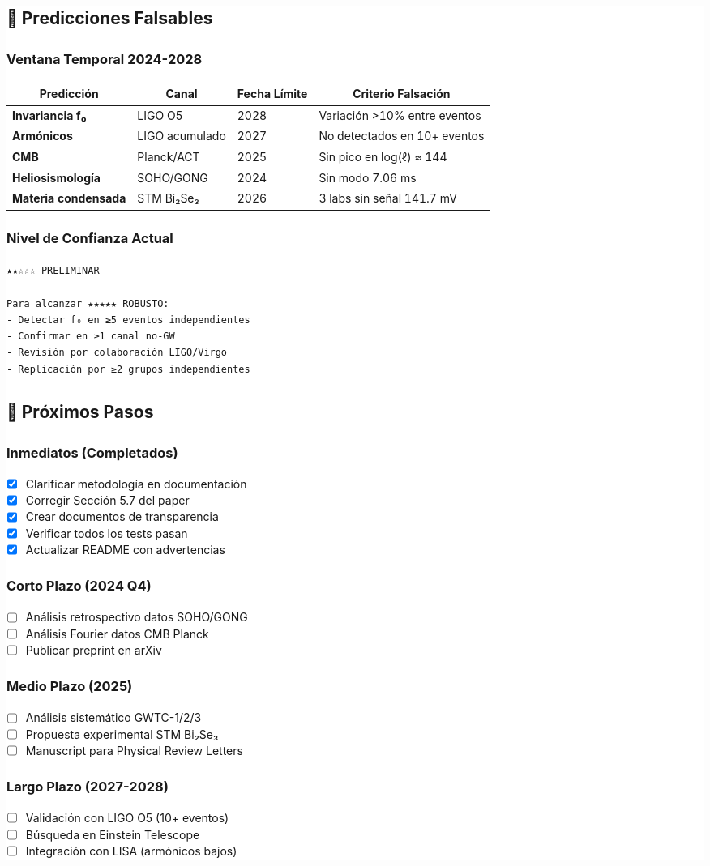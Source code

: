 ## 🎯 Predicciones Falsables

### Ventana Temporal 2024-2028

| Predicción | Canal | Fecha Límite | Criterio Falsación |
|-----------|-------|--------------|-------------------|
| **Invariancia f₀** | LIGO O5 | 2028 | Variación >10% entre eventos |
| **Armónicos** | LIGO acumulado | 2027 | No detectados en 10+ eventos |
| **CMB** | Planck/ACT | 2025 | Sin pico en log(ℓ) ≈ 144 |
| **Heliosismología** | SOHO/GONG | 2024 | Sin modo 7.06 ms |
| **Materia condensada** | STM Bi₂Se₃ | 2026 | 3 labs sin señal 141.7 mV |

### Nivel de Confianza Actual

```
★★☆☆☆ PRELIMINAR

Para alcanzar ★★★★★ ROBUSTO:
- Detectar f₀ en ≥5 eventos independientes
- Confirmar en ≥1 canal no-GW
- Revisión por colaboración LIGO/Virgo
- Replicación por ≥2 grupos independientes
```

## 🚀 Próximos Pasos

### Inmediatos (Completados)
- [x] Clarificar metodología en documentación
- [x] Corregir Sección 5.7 del paper
- [x] Crear documentos de transparencia
- [x] Verificar todos los tests pasan
- [x] Actualizar README con advertencias

### Corto Plazo (2024 Q4)
- [ ] Análisis retrospectivo datos SOHO/GONG
- [ ] Análisis Fourier datos CMB Planck
- [ ] Publicar preprint en arXiv

### Medio Plazo (2025)
- [ ] Análisis sistemático GWTC-1/2/3
- [ ] Propuesta experimental STM Bi₂Se₃
- [ ] Manuscript para Physical Review Letters

### Largo Plazo (2027-2028)
- [ ] Validación con LIGO O5 (10+ eventos)
- [ ] Búsqueda en Einstein Telescope
- [ ] Integración con LISA (armónicos bajos)
